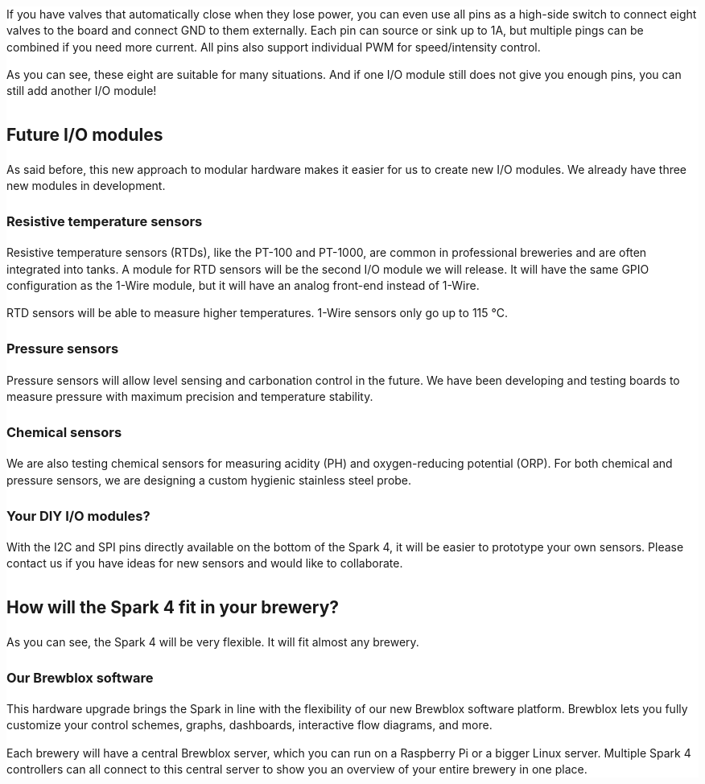 If you have valves that automatically close when they lose power, you can even use all pins as a high-side switch to connect eight valves to the board and connect GND to them externally.
Each pin can source or sink up to 1A, but multiple pings can be combined if you need more current.
All pins also support individual PWM for speed/intensity control.

As you can see, these eight are suitable for many situations. And if one I/O module still does not give you enough pins, you can still add another I/O module!

## Future I/O modules

As said before, this new approach to modular hardware makes it easier for us to create new I/O modules.
We already have three new modules in development.

### Resistive temperature sensors

Resistive temperature sensors (RTDs), like the PT-100 and PT-1000, are common in professional breweries and are often integrated into tanks.
A module for RTD sensors will be the second I/O module we will release. It will have the same GPIO configuration as the 1-Wire module, but it will have an analog front-end instead of 1-Wire.

RTD sensors will be able to measure higher temperatures. 1-Wire sensors only go up to 115 &deg;C.

### Pressure sensors

Pressure sensors will allow level sensing and carbonation control in the future.
We have been developing and testing boards to measure pressure with maximum precision and temperature stability.

### Chemical sensors

We are also testing chemical sensors for measuring acidity (PH) and oxygen-reducing potential (ORP).
For both chemical and pressure sensors, we are designing a custom hygienic stainless steel probe.

### Your DIY I/O modules?

With the I2C and SPI pins directly available on the bottom of the Spark 4, it will be easier to prototype your own sensors.
Please contact us if you have ideas for new sensors and would like to collaborate.

## How will the Spark 4 fit in your brewery?

As you can see, the Spark 4 will be very flexible. It will fit almost any brewery.

### Our Brewblox software

This hardware upgrade brings the Spark in line with the flexibility of our new Brewblox software platform.
Brewblox lets you fully customize your control schemes, graphs, dashboards, interactive flow diagrams, and more.

Each brewery will have a central Brewblox server, which you can run on a Raspberry Pi or a bigger Linux server.
Multiple Spark 4 controllers can all connect to this central server to show you an overview of your entire brewery in one place.
